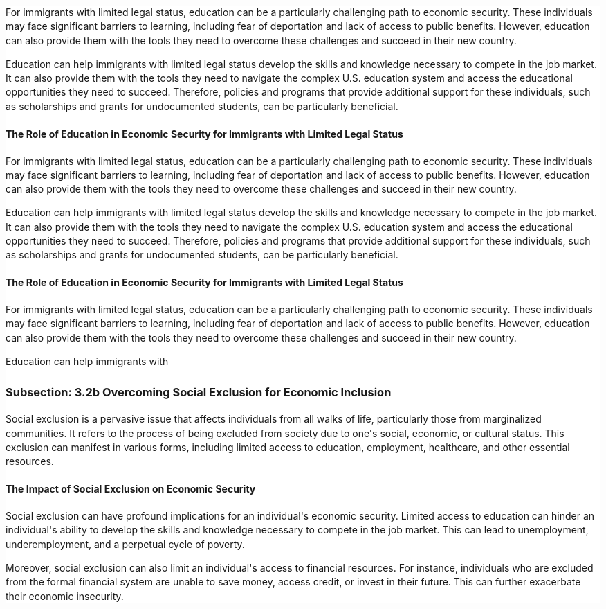 For immigrants with limited legal status, education can be a particularly challenging path to economic security. These individuals may face significant barriers to learning, including fear of deportation and lack of access to public benefits. However, education can also provide them with the tools they need to overcome these challenges and succeed in their new country.

Education can help immigrants with limited legal status develop the skills and knowledge necessary to compete in the job market. It can also provide them with the tools they need to navigate the complex U.S. education system and access the educational opportunities they need to succeed. Therefore, policies and programs that provide additional support for these individuals, such as scholarships and grants for undocumented students, can be particularly beneficial.

#### The Role of Education in Economic Security for Immigrants with Limited Legal Status

For immigrants with limited legal status, education can be a particularly challenging path to economic security. These individuals may face significant barriers to learning, including fear of deportation and lack of access to public benefits. However, education can also provide them with the tools they need to overcome these challenges and succeed in their new country.

Education can help immigrants with limited legal status develop the skills and knowledge necessary to compete in the job market. It can also provide them with the tools they need to navigate the complex U.S. education system and access the educational opportunities they need to succeed. Therefore, policies and programs that provide additional support for these individuals, such as scholarships and grants for undocumented students, can be particularly beneficial.

#### The Role of Education in Economic Security for Immigrants with Limited Legal Status

For immigrants with limited legal status, education can be a particularly challenging path to economic security. These individuals may face significant barriers to learning, including fear of deportation and lack of access to public benefits. However, education can also provide them with the tools they need to overcome these challenges and succeed in their new country.

Education can help immigrants with


### Subsection: 3.2b Overcoming Social Exclusion for Economic Inclusion

Social exclusion is a pervasive issue that affects individuals from all walks of life, particularly those from marginalized communities. It refers to the process of being excluded from society due to one's social, economic, or cultural status. This exclusion can manifest in various forms, including limited access to education, employment, healthcare, and other essential resources. 

#### The Impact of Social Exclusion on Economic Security

Social exclusion can have profound implications for an individual's economic security. Limited access to education can hinder an individual's ability to develop the skills and knowledge necessary to compete in the job market. This can lead to unemployment, underemployment, and a perpetual cycle of poverty. 

Moreover, social exclusion can also limit an individual's access to financial resources. For instance, individuals who are excluded from the formal financial system are unable to save money, access credit, or invest in their future. This can further exacerbate their economic insecurity.
